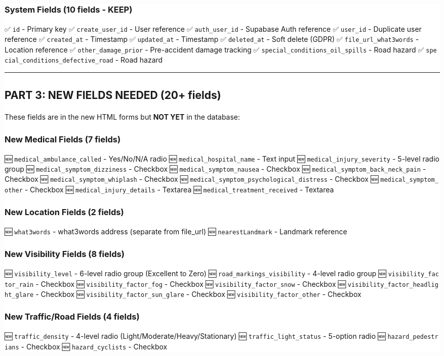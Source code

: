 ### System Fields (10 fields - KEEP)
✅ `id` - Primary key
✅ `create_user_id` - User reference
✅ `auth_user_id` - Supabase Auth reference
✅ `user_id` - Duplicate user reference
✅ `created_at` - Timestamp
✅ `updated_at` - Timestamp
✅ `deleted_at` - Soft delete (GDPR)
✅ `file_url_what3words` - Location reference
✅ `other_damage_prior` - Pre-accident damage tracking
✅ `special_conditions_oil_spills` - Road hazard
✅ `special_conditions_defective_road` - Road hazard

---

## PART 3: NEW FIELDS NEEDED (20+ fields)

These fields are in the new HTML forms but **NOT YET** in the database:

### New Medical Fields (7 fields)
🆕 `medical_ambulance_called` - Yes/No/N/A radio
🆕 `medical_hospital_name` - Text input
🆕 `medical_injury_severity` - 5-level radio group
🆕 `medical_symptom_dizziness` - Checkbox
🆕 `medical_symptom_nausea` - Checkbox
🆕 `medical_symptom_back_neck_pain` - Checkbox
🆕 `medical_symptom_whiplash` - Checkbox
🆕 `medical_symptom_psychological_distress` - Checkbox
🆕 `medical_symptom_other` - Checkbox
🆕 `medical_injury_details` - Textarea
🆕 `medical_treatment_received` - Textarea

### New Location Fields (2 fields)
🆕 `what3words` - what3words address (separate from file_url)
🆕 `nearestLandmark` - Landmark reference

### New Visibility Fields (8 fields)
🆕 `visibility_level` - 6-level radio group (Excellent to Zero)
🆕 `road_markings_visibility` - 4-level radio group
🆕 `visibility_factor_rain` - Checkbox
🆕 `visibility_factor_fog` - Checkbox
🆕 `visibility_factor_snow` - Checkbox
🆕 `visibility_factor_headlight_glare` - Checkbox
🆕 `visibility_factor_sun_glare` - Checkbox
🆕 `visibility_factor_other` - Checkbox

### New Traffic/Road Fields (4 fields)
🆕 `traffic_density` - 4-level radio (Light/Moderate/Heavy/Stationary)
🆕 `traffic_light_status` - 5-option radio
🆕 `hazard_pedestrians` - Checkbox
🆕 `hazard_cyclists` - Checkbox
